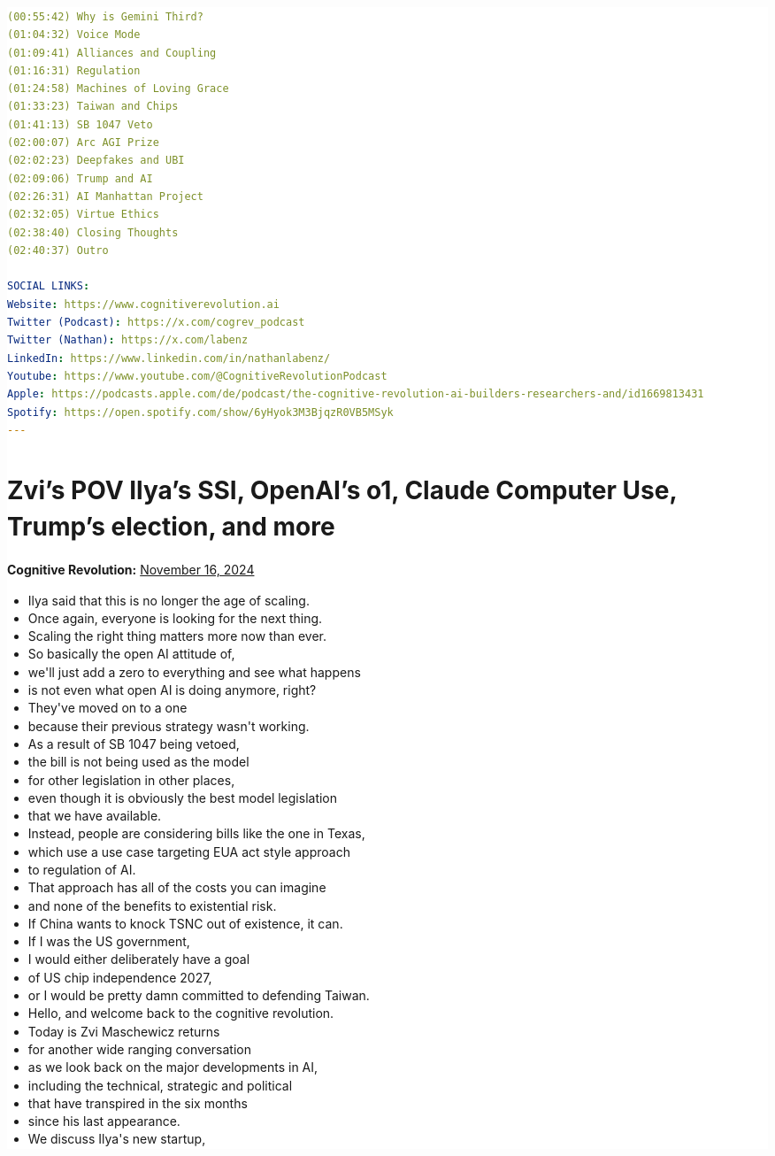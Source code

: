 ```yaml
(00:55:42) Why is Gemini Third?
(01:04:32) Voice Mode
(01:09:41) Alliances and Coupling
(01:16:31) Regulation
(01:24:58) Machines of Loving Grace
(01:33:23) Taiwan and Chips
(01:41:13) SB 1047 Veto
(02:00:07) Arc AGI Prize
(02:02:23) Deepfakes and UBI
(02:09:06) Trump and AI
(02:26:31) AI Manhattan Project
(02:32:05) Virtue Ethics
(02:38:40) Closing Thoughts
(02:40:37) Outro

SOCIAL LINKS:
Website: https://www.cognitiverevolution.ai
Twitter (Podcast): https://x.com/cogrev_podcast
Twitter (Nathan): https://x.com/labenz
LinkedIn: https://www.linkedin.com/in/nathanlabenz/
Youtube: https://www.youtube.com/@CognitiveRevolutionPodcast
Apple: https://podcasts.apple.com/de/podcast/the-cognitive-revolution-ai-builders-researchers-and/id1669813431
Spotify: https://open.spotify.com/show/6yHyok3M3BjqzR0VB5MSyk
---
```


# Zvi’s POV Ilya’s SSI, OpenAI’s o1, Claude Computer Use, Trump’s election, and more
**Cognitive Revolution:** [November 16, 2024](https://www.youtube.com/watch?v=aiP7z-hQ1gA)
*  Ilya said that this is no longer the age of scaling.
*  Once again, everyone is looking for the next thing.
*  Scaling the right thing matters more now than ever.
*  So basically the open AI attitude of,
*  we'll just add a zero to everything and see what happens
*  is not even what open AI is doing anymore, right?
*  They've moved on to a one
*  because their previous strategy wasn't working.
*  As a result of SB 1047 being vetoed,
*  the bill is not being used as the model
*  for other legislation in other places,
*  even though it is obviously the best model legislation
*  that we have available.
*  Instead, people are considering bills like the one in Texas,
*  which use a use case targeting EUA act style approach
*  to regulation of AI.
*  That approach has all of the costs you can imagine
*  and none of the benefits to existential risk.
*  If China wants to knock TSNC out of existence, it can.
*  If I was the US government,
*  I would either deliberately have a goal
*  of US chip independence 2027,
*  or I would be pretty damn committed to defending Taiwan.
*  Hello, and welcome back to the cognitive revolution.
*  Today is Zvi Maschewicz returns
*  for another wide ranging conversation
*  as we look back on the major developments in AI,
*  including the technical, strategic and political
*  that have transpired in the six months
*  since his last appearance.
*  We discuss Ilya's new startup,